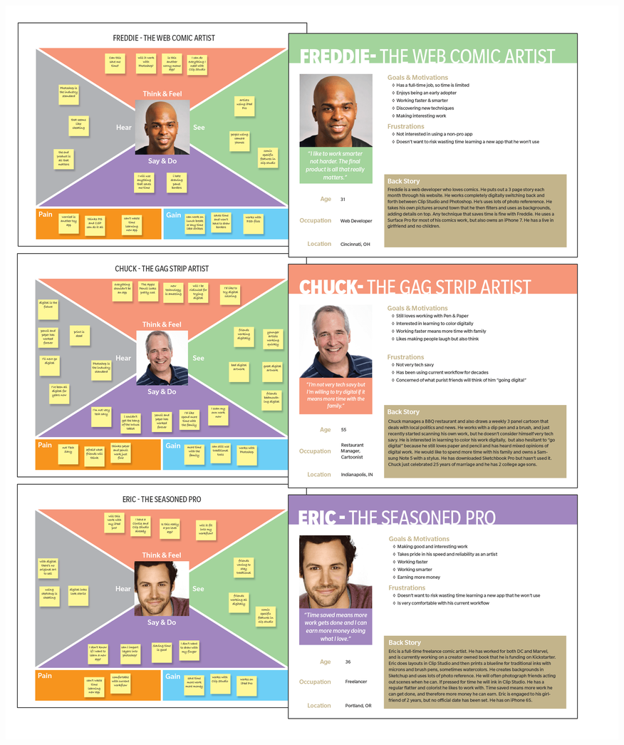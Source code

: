 ![I created three distinct personas and empathy maps in order to gain a better understanding of my users.](./images/asset-7.png)
